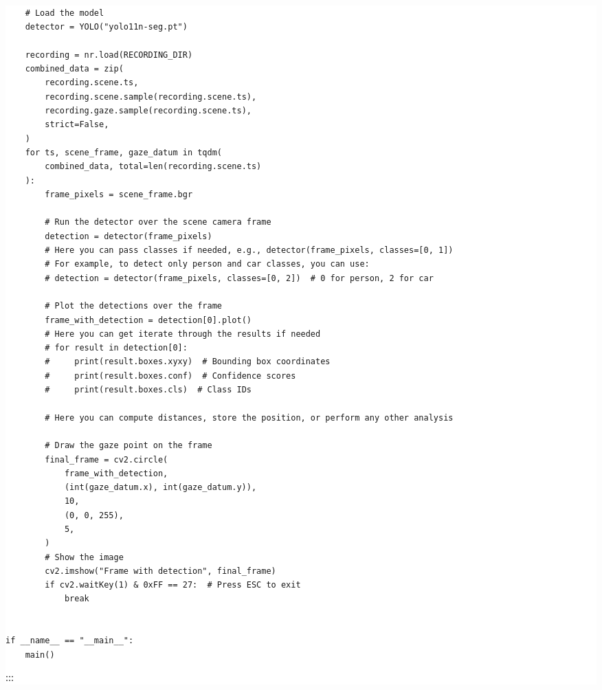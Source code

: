 ```py{16-17,25-26,40-41,46-47} [yolo_plnr.py]
    # Load the model
    detector = YOLO("yolo11n-seg.pt")

    recording = nr.load(RECORDING_DIR)
    combined_data = zip(
        recording.scene.ts,
        recording.scene.sample(recording.scene.ts),
        recording.gaze.sample(recording.scene.ts),
        strict=False,
    )
    for ts, scene_frame, gaze_datum in tqdm(
        combined_data, total=len(recording.scene.ts)
    ):
        frame_pixels = scene_frame.bgr

        # Run the detector over the scene camera frame
        detection = detector(frame_pixels)
        # Here you can pass classes if needed, e.g., detector(frame_pixels, classes=[0, 1])
        # For example, to detect only person and car classes, you can use:
        # detection = detector(frame_pixels, classes=[0, 2])  # 0 for person, 2 for car

        # Plot the detections over the frame
        frame_with_detection = detection[0].plot()
        # Here you can get iterate through the results if needed
        # for result in detection[0]:
        #     print(result.boxes.xyxy)  # Bounding box coordinates
        #     print(result.boxes.conf)  # Confidence scores
        #     print(result.boxes.cls)  # Class IDs

        # Here you can compute distances, store the position, or perform any other analysis

        # Draw the gaze point on the frame
        final_frame = cv2.circle(
            frame_with_detection,
            (int(gaze_datum.x), int(gaze_datum.y)),
            10,
            (0, 0, 255),
            5,
        )
        # Show the image
        cv2.imshow("Frame with detection", final_frame)
        if cv2.waitKey(1) & 0xFF == 27:  # Press ESC to exit
            break


if __name__ == "__main__":
    main()
```

:::
